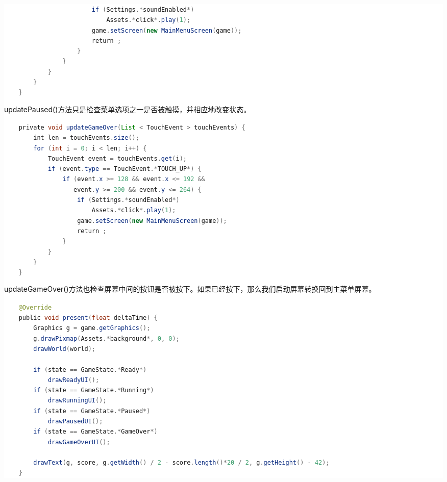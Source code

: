```java
                        if (Settings.*soundEnabled*)
                            Assets.*click*.play(1);
                        game.setScreen(new MainMenuScreen(game));
                        return ;
                    }
                }
            }
        }
    }
```

updatePaused()方法只是检查菜单选项之一是否被触摸，并相应地改变状态。

```java
    private void updateGameOver(List < TouchEvent > touchEvents) {
        int len = touchEvents.size();
        for (int i = 0; i < len; i++) {
            TouchEvent event = touchEvents.get(i);
            if (event.type == TouchEvent.*TOUCH_UP*) {
                if (event.x >= 128 && event.x <= 192 &&
                   event.y >= 200 && event.y <= 264) {
                    if (Settings.*soundEnabled*)
                        Assets.*click*.play(1);
                    game.setScreen(new MainMenuScreen(game));
                    return ;
                }
            }
        }
    }
```

updateGameOver()方法也检查屏幕中间的按钮是否被按下。如果已经按下，那么我们启动屏幕转换回到主菜单屏幕。

```java
    @Override
    public void present(float deltaTime) {
        Graphics g = game.getGraphics();
        g.drawPixmap(Assets.*background*, 0, 0);
        drawWorld(world);

        if (state == GameState.*Ready*)
            drawReadyUI();
        if (state == GameState.*Running*)
            drawRunningUI();
        if (state == GameState.*Paused*)
            drawPausedUI();
        if (state == GameState.*GameOver*)
            drawGameOverUI();

        drawText(g, score, g.getWidth() / 2 - score.length()*20 / 2, g.getHeight() - 42);
    }
```

